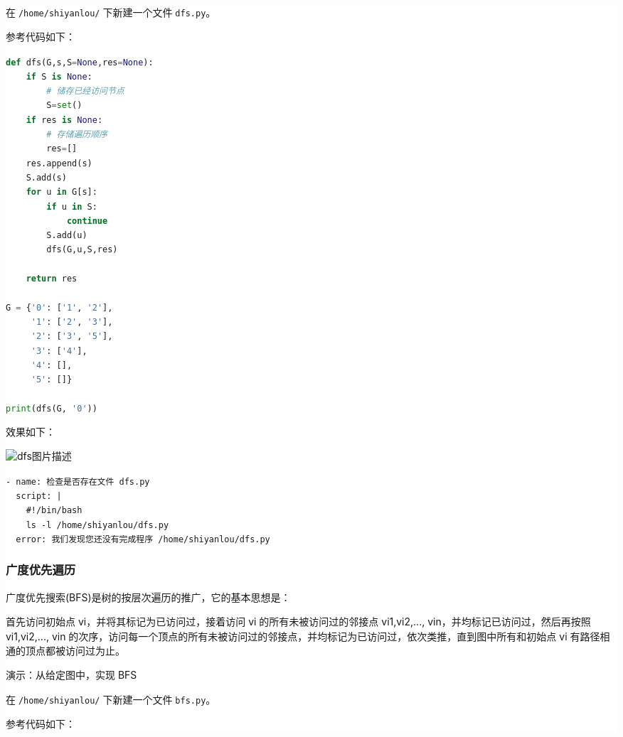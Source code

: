 在 `/home/shiyanlou/` 下新建一个文件 `dfs.py`。

参考代码如下：

```python
def dfs(G,s,S=None,res=None):
    if S is None:
        # 储存已经访问节点
        S=set()
    if res is None:
        # 存储遍历顺序
        res=[]
    res.append(s)
    S.add(s)
    for u in G[s]:
        if u in S:
            continue
        S.add(u)
        dfs(G,u,S,res)

    return res

G = {'0': ['1', '2'],
     '1': ['2', '3'],
     '2': ['3', '5'],
     '3': ['4'],
     '4': [],
     '5': []}

print(dfs(G, '0'))
```

效果如下：

![dfs图片描述](https://doc.shiyanlou.com/courses/uid977658-20190725-1564024146614/wm)

```checker
- name: 检查是否存在文件 dfs.py
  script: |
    #!/bin/bash
    ls -l /home/shiyanlou/dfs.py
  error: 我们发现您还没有完成程序 /home/shiyanlou/dfs.py
```

### 广度优先遍历

广度优先搜索(BFS)是树的按层次遍历的推广，它的基本思想是：

首先访问初始点 vi，并将其标记为已访问过，接着访问 vi 的所有未被访问过的邻接点 vi1,vi2,..., vin，并均标记已访问过，然后再按照 vi1,vi2,..., vin 的次序，访问每一个顶点的所有未被访问过的邻接点，并均标记为已访问过，依次类推，直到图中所有和初始点 vi 有路径相通的顶点都被访问过为止。

演示：从给定图中，实现 BFS

在 `/home/shiyanlou/` 下新建一个文件 `bfs.py`。

参考代码如下：
